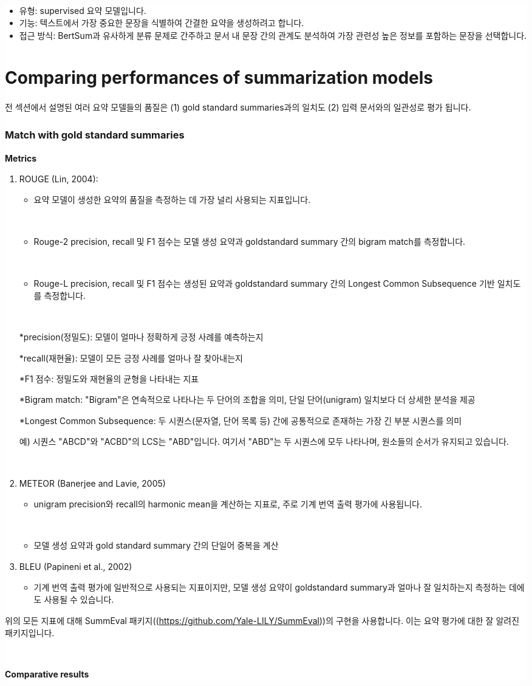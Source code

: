    - 유형: supervised 요약 모델입니다.
   - 기능: 텍스트에서 가장 중요한 문장을 식별하여 간결한 요약을 생성하려고 합니다.
   - 접근 방식: BertSum과 유사하게 분류 문제로 간주하고 문서 내 문장 간의 관계도 분석하여 가장 관련성 높은 정보를 포함하는 문장을 선택합니다.


<div id="Comparing performances of summarization models"></div>

# Comparing performances of summarization models

전 섹션에서 설명된 여러 요약 모델들의 품질은 (1) gold standard summaries과의 일치도 (2) 입력 문서와의 일관성로 평가 됩니다.

###  Match with gold standard summaries

**Metrics**

1. ROUGE (Lin, 2004):

   - 요약 모델이 생성한 요약의 품질을 측정하는 데 가장 널리 사용되는 지표입니다.
    
      <br>
     
   - Rouge-2 precision, recall 및 F1 점수는 모델 생성 요약과 goldstandard summary 간의 bigram match를 측정합니다.

      <br>

   - Rouge-L precision, recall 및 F1 점수는 생성된 요약과 goldstandard summary 간의 Longest Common Subsequence 기반 일치도를 측정합니다.

      <br>

   *precision(정밀도): 모델이 얼마나 정확하게 긍정 사례를 예측하는지

   *recall(재현율): 모델이 모든 긍정 사례를 얼마나 잘 찾아내는지

   *F1 점수: 정밀도와 재현율의 균형을 나타내는 지표

   *Bigram match: "Bigram"은 연속적으로 나타나는 두 단어의 조합을 의미, 단일 단어(unigram) 일치보다 더 상세한 분석을 제공

   *Longest Common Subsequence: 두 시퀀스(문자열, 단어 목록 등) 간에 공통적으로 존재하는 가장 긴 부분 시퀀스를 의미
    
    예) 시퀀스 "ABCD"와 "ACBD"의 LCS는 "ABD"입니다. 여기서 "ABD"는 두 시퀀스에 모두 나타나며, 원소들의 순서가 유지되고 있습니다.

      <br>

2. METEOR (Banerjee and Lavie, 2005)

   - unigram precision와 recall의 harmonic mean을 계산하는 지표로, 주로 기계 번역 출력 평가에 사용됩니다.

     <br>
    
   - 모델 생성 요약과 gold standard summary 간의 단일어 중복을 계산

3. BLEU (Papineni et al., 2002)

   - 기계 번역 출력 평가에 일반적으로 사용되는 지표이지만, 모델 생성 요약이 goldstandard summary과 얼마나 잘 일치하는지 측정하는 데에도 사용될 수 있습니다.

위의 모든 지표에 대해 SummEval 패키지((https://github.com/Yale-LILY/SummEval))의 구현을 사용합니다. 이는 요약 평가에 대한 잘 알려진 패키지입니다.

<br>

**Comparative results**
